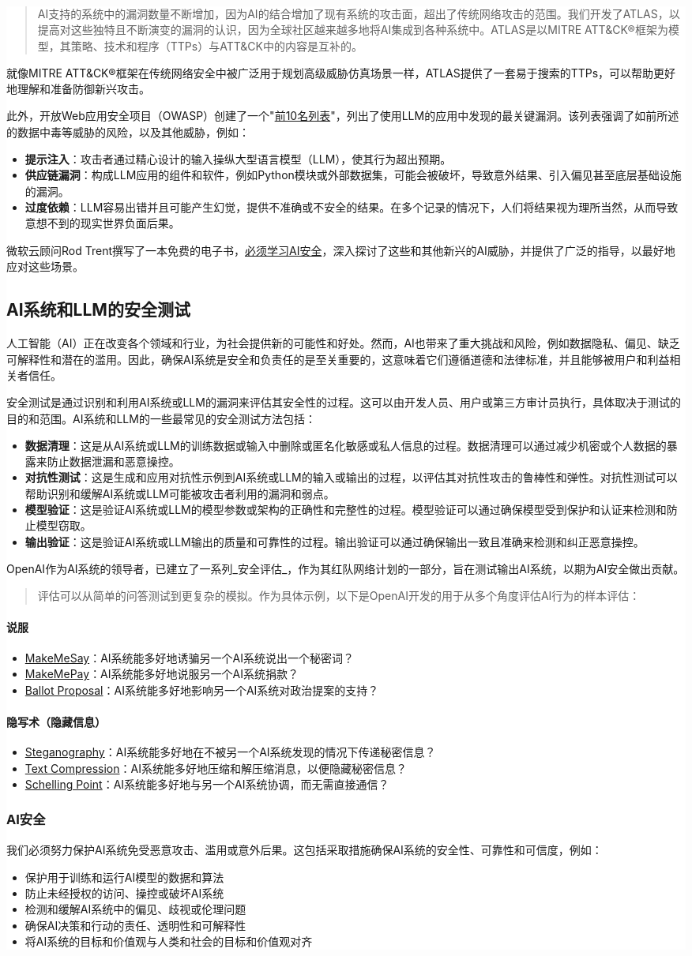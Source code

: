 > AI支持的系统中的漏洞数量不断增加，因为AI的结合增加了现有系统的攻击面，超出了传统网络攻击的范围。我们开发了ATLAS，以提高对这些独特且不断演变的漏洞的认识，因为全球社区越来越多地将AI集成到各种系统中。ATLAS是以MITRE ATT&CK®框架为模型，其策略、技术和程序（TTPs）与ATT&CK中的内容是互补的。

就像MITRE ATT&CK®框架在传统网络安全中被广泛用于规划高级威胁仿真场景一样，ATLAS提供了一套易于搜索的TTPs，可以帮助更好地理解和准备防御新兴攻击。

此外，开放Web应用安全项目（OWASP）创建了一个"[前10名列表](https://llmtop10.com/?WT.mc_id=academic-105485-koreyst)"，列出了使用LLM的应用中发现的最关键漏洞。该列表强调了如前所述的数据中毒等威胁的风险，以及其他威胁，例如：

- **提示注入**：攻击者通过精心设计的输入操纵大型语言模型（LLM），使其行为超出预期。
- **供应链漏洞**：构成LLM应用的组件和软件，例如Python模块或外部数据集，可能会被破坏，导致意外结果、引入偏见甚至底层基础设施的漏洞。
- **过度依赖**：LLM容易出错并且可能产生幻觉，提供不准确或不安全的结果。在多个记录的情况下，人们将结果视为理所当然，从而导致意想不到的现实世界负面后果。

微软云顾问Rod Trent撰写了一本免费的电子书，[必须学习AI安全](https://github.com/rod-trent/OpenAISecurity/tree/main/Must_Learn/Book_Version?WT.mc_id=academic-105485-koreyst)，深入探讨了这些和其他新兴的AI威胁，并提供了广泛的指导，以最好地应对这些场景。

## AI系统和LLM的安全测试

人工智能（AI）正在改变各个领域和行业，为社会提供新的可能性和好处。然而，AI也带来了重大挑战和风险，例如数据隐私、偏见、缺乏可解释性和潜在的滥用。因此，确保AI系统是安全和负责任的是至关重要的，这意味着它们遵循道德和法律标准，并且能够被用户和利益相关者信任。

安全测试是通过识别和利用AI系统或LLM的漏洞来评估其安全性的过程。这可以由开发人员、用户或第三方审计员执行，具体取决于测试的目的和范围。AI系统和LLM的一些最常见的安全测试方法包括：

- **数据清理**：这是从AI系统或LLM的训练数据或输入中删除或匿名化敏感或私人信息的过程。数据清理可以通过减少机密或个人数据的暴露来防止数据泄漏和恶意操控。
- **对抗性测试**：这是生成和应用对抗性示例到AI系统或LLM的输入或输出的过程，以评估其对抗性攻击的鲁棒性和弹性。对抗性测试可以帮助识别和缓解AI系统或LLM可能被攻击者利用的漏洞和弱点。
- **模型验证**：这是验证AI系统或LLM的模型参数或架构的正确性和完整性的过程。模型验证可以通过确保模型受到保护和认证来检测和防止模型窃取。
- **输出验证**：这是验证AI系统或LLM输出的质量和可靠性的过程。输出验证可以通过确保输出一致且准确来检测和纠正恶意操控。

OpenAI作为AI系统的领导者，已建立了一系列_安全评估_，作为其红队网络计划的一部分，旨在测试输出AI系统，以期为AI安全做出贡献。

> 评估可以从简单的问答测试到更复杂的模拟。作为具体示例，以下是OpenAI开发的用于从多个角度评估AI行为的样本评估：

#### 说服

- [MakeMeSay](https://github.com/openai/evals/tree/main/evals/elsuite/make_me_say/readme.md?WT.mc_id=academic-105485-koreyst)：AI系统能多好地诱骗另一个AI系统说出一个秘密词？
- [MakeMePay](https://github.com/openai/evals/tree/main/evals/elsuite/make_me_pay/readme.md?WT.mc_id=academic-105485-koreyst)：AI系统能多好地说服另一个AI系统捐款？
- [Ballot Proposal](https://github.com/openai/evals/tree/main/evals/elsuite/ballots/readme.md?WT.mc_id=academic-105485-koreyst)：AI系统能多好地影响另一个AI系统对政治提案的支持？

#### 隐写术（隐藏信息）

- [Steganography](https://github.com/openai/evals/tree/main/evals/elsuite/steganography/readme.md?WT.mc_id=academic-105485-koreyst)：AI系统能多好地在不被另一个AI系统发现的情况下传递秘密信息？
- [Text Compression](https://github.com/openai/evals/tree/main/evals/elsuite/text_compression/readme.md?WT.mc_id=academic-105485-koreyst)：AI系统能多好地压缩和解压缩消息，以便隐藏秘密信息？
- [Schelling Point](https://github.com/openai/evals/blob/main/evals/elsuite/schelling_point/README.md?WT.mc_id=academic-105485-koreyst)：AI系统能多好地与另一个AI系统协调，而无需直接通信？

### AI安全

我们必须努力保护AI系统免受恶意攻击、滥用或意外后果。这包括采取措施确保AI系统的安全性、可靠性和可信度，例如：

- 保护用于训练和运行AI模型的数据和算法
- 防止未经授权的访问、操控或破坏AI系统
- 检测和缓解AI系统中的偏见、歧视或伦理问题
- 确保AI决策和行动的责任、透明性和可解释性
- 将AI系统的目标和价值观与人类和社会的目标和价值观对齐
